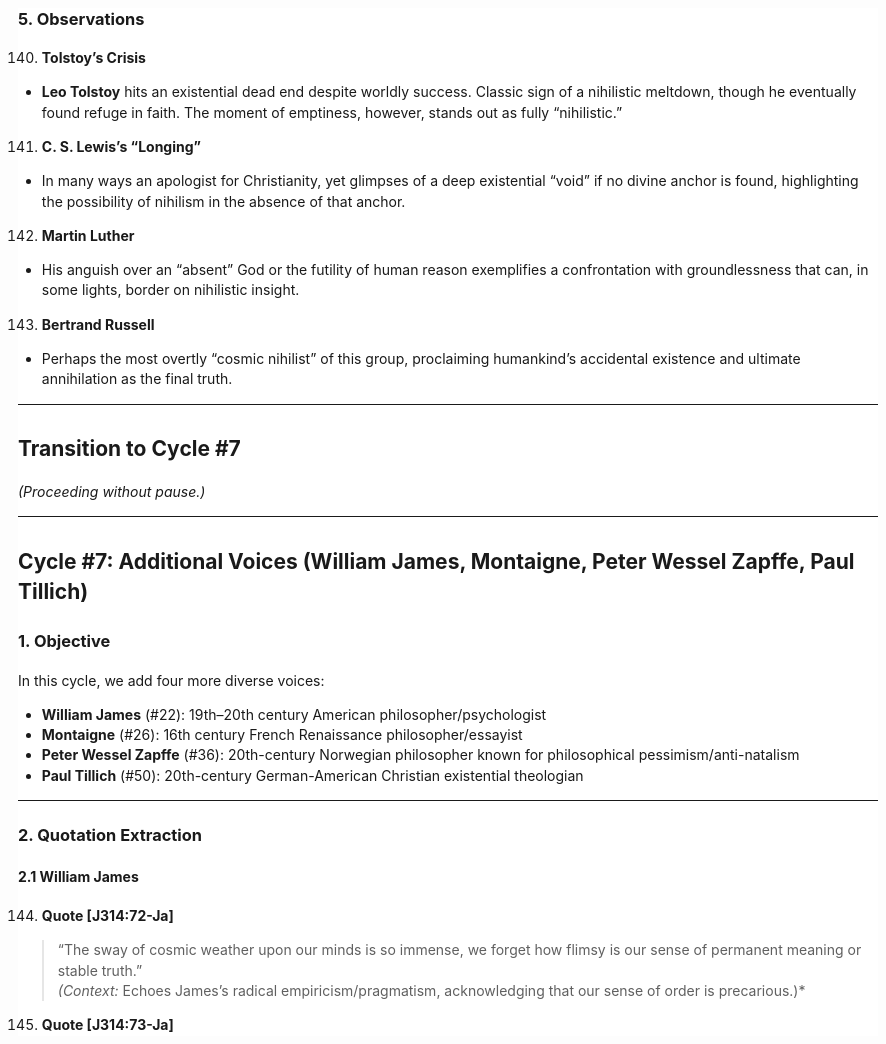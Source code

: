 
### 5\. Observations

140. **Tolstoy’s Crisis**

- **Leo Tolstoy** hits an existential dead end despite worldly success. Classic sign of a nihilistic meltdown, though he eventually found refuge in faith. The moment of emptiness, however, stands out as fully “nihilistic.”
141. **C. S. Lewis’s “Longing”**

- In many ways an apologist for Christianity, yet glimpses of a deep existential “void” if no divine anchor is found, highlighting the possibility of nihilism in the absence of that anchor.
142. **Martin Luther**

- His anguish over an “absent” God or the futility of human reason exemplifies a confrontation with groundlessness that can, in some lights, border on nihilistic insight.
143. **Bertrand Russell**

- Perhaps the most overtly “cosmic nihilist” of this group, proclaiming humankind’s accidental existence and ultimate annihilation as the final truth.

---

## Transition to Cycle #7

*(Proceeding without pause.)*

---

## **Cycle #7: Additional Voices (William James, Montaigne, Peter Wessel Zapffe, Paul Tillich)**

### 1\. Objective

In this cycle, we add four more diverse voices:

- **William James** (#22): 19th–20th century American philosopher/psychologist
- **Montaigne** (#26): 16th century French Renaissance philosopher/essayist
- **Peter Wessel Zapffe** (#36): 20th-century Norwegian philosopher known for philosophical pessimism/anti-natalism
- **Paul Tillich** (#50): 20th-century German-American Christian existential theologian

---

### 2\. Quotation Extraction

#### 2.1 William James

144. **Quote \[J314:72-Ja\]**

> “The sway of cosmic weather upon our minds is so immense, we forget how flimsy is our sense of permanent meaning or stable truth.”  
> *(Context:* Echoes James’s radical empiricism/pragmatism, acknowledging that our sense of order is precarious.)\*
145. **Quote \[J314:73-Ja\]**
